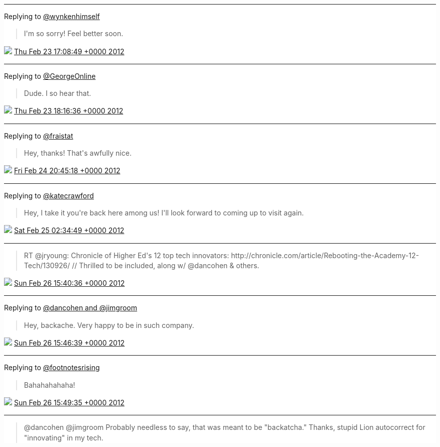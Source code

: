 ----

Replying to [@wynkenhimself](https://twitter.com/wynkenhimself/status/172725285098229762)

> I'm so sorry\! Feel better soon\.

<img src="../../media/tweet.ico" width="12" /> [Thu Feb 23 17:08:49 +0000 2012](https://twitter.com/kfitz/status/172729638873866240)

----

Replying to [@GeorgeOnline](https://twitter.com/GeorgeOnline/status/172746526798520320)

> Dude\. I so hear that\.

<img src="../../media/tweet.ico" width="12" /> [Thu Feb 23 18:16:36 +0000 2012](https://twitter.com/kfitz/status/172746697104031744)

----

Replying to [@fraistat](https://twitter.com/fraistat/status/173145194303205376)

> Hey, thanks\! That's awfully nice\.

<img src="../../media/tweet.ico" width="12" /> [Fri Feb 24 20:45:18 +0000 2012](https://twitter.com/kfitz/status/173146503702003713)

----

Replying to [@katecrawford](https://twitter.com/katecrawford/status/173171318798290945)

> Hey, I take it you're back here among us\! I'll look forward to coming up to visit again\.

<img src="../../media/tweet.ico" width="12" /> [Sat Feb 25 02:34:49 +0000 2012](https://twitter.com/kfitz/status/173234465752088576)

----

> RT @jryoung: Chronicle of Higher Ed's 12 top tech innovators: http://chronicle\.com/article/Rebooting\-the\-Academy\-12\-Tech/130926/ // Thrilled to be included, along w/ @dancohen & others\.

<img src="../../media/tweet.ico" width="12" /> [Sun Feb 26 15:40:36 +0000 2012](https://twitter.com/kfitz/status/173794601541447680)

----

Replying to [@dancohen and @jimgroom](https://twitter.com/dancohen/status/173795553279348737)

> Hey, backache\. Very happy to be in such company\.

<img src="../../media/tweet.ico" width="12" /> [Sun Feb 26 15:46:39 +0000 2012](https://twitter.com/kfitz/status/173796125260791808)

----

Replying to [@footnotesrising](https://twitter.com/footnotesrising/status/173796692997574656)

> Bahahahahaha\!

<img src="../../media/tweet.ico" width="12" /> [Sun Feb 26 15:49:35 +0000 2012](https://twitter.com/kfitz/status/173796860513882112)

----

> @dancohen @jimgroom Probably needless to say, that was meant to be "backatcha\." Thanks, stupid Lion autocorrect for "innovating" in my tech\.
